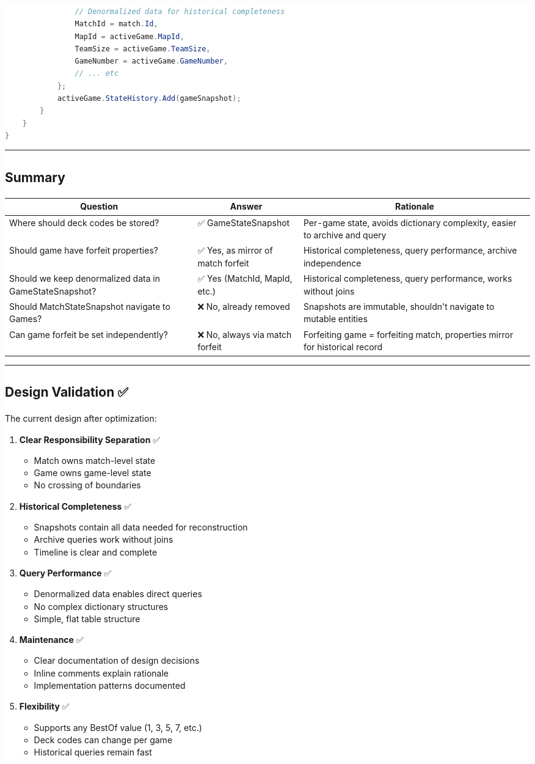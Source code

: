 ```csharp
                // Denormalized data for historical completeness
                MatchId = match.Id,
                MapId = activeGame.MapId,
                TeamSize = activeGame.TeamSize,
                GameNumber = activeGame.GameNumber,
                // ... etc
            };
            activeGame.StateHistory.Add(gameSnapshot);
        }
    }
}
```

---

## Summary

| Question | Answer | Rationale |
|----------|--------|-----------|
| Where should deck codes be stored? | ✅ GameStateSnapshot | Per-game state, avoids dictionary complexity, easier to archive and query |
| Should game have forfeit properties? | ✅ Yes, as mirror of match forfeit | Historical completeness, query performance, archive independence |
| Should we keep denormalized data in GameStateSnapshot? | ✅ Yes (MatchId, MapId, etc.) | Historical completeness, query performance, works without joins |
| Should MatchStateSnapshot navigate to Games? | ❌ No, already removed | Snapshots are immutable, shouldn't navigate to mutable entities |
| Can game forfeit be set independently? | ❌ No, always via match forfeit | Forfeiting game = forfeiting match, properties mirror for historical record |

---

## Design Validation ✅

The current design after optimization:

1. **Clear Responsibility Separation** ✅
   - Match owns match-level state
   - Game owns game-level state
   - No crossing of boundaries

2. **Historical Completeness** ✅
   - Snapshots contain all data needed for reconstruction
   - Archive queries work without joins
   - Timeline is clear and complete

3. **Query Performance** ✅
   - Denormalized data enables direct queries
   - No complex dictionary structures
   - Simple, flat table structure

4. **Maintenance** ✅
   - Clear documentation of design decisions
   - Inline comments explain rationale
   - Implementation patterns documented

5. **Flexibility** ✅
   - Supports any BestOf value (1, 3, 5, 7, etc.)
   - Deck codes can change per game
   - Historical queries remain fast

